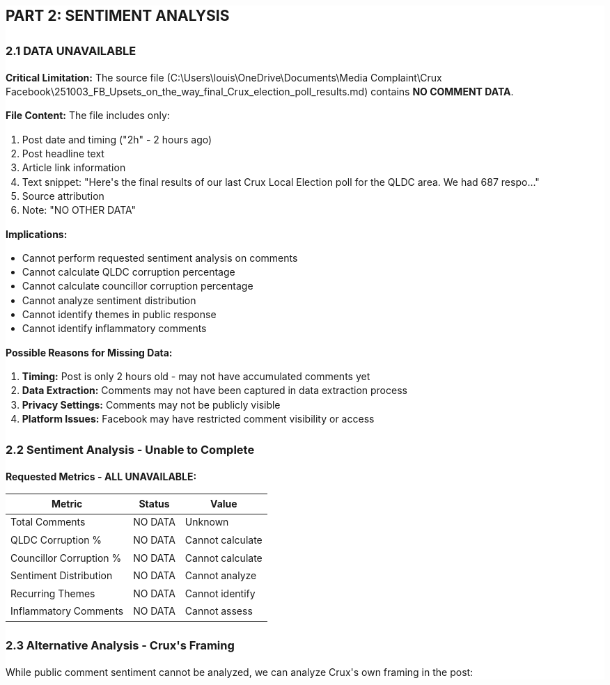 
## PART 2: SENTIMENT ANALYSIS

### 2.1 DATA UNAVAILABLE

**Critical Limitation:** The source file (C:\Users\louis\OneDrive\Documents\Media Complaint\Crux Facebook\251003_FB_Upsets_on_the_way_final_Crux_election_poll_results.md) contains **NO COMMENT DATA**.

**File Content:**
The file includes only:
1. Post date and timing ("2h" - 2 hours ago)
2. Post headline text
3. Article link information
4. Text snippet: "Here's the final results of our last Crux Local Election poll for the QLDC area. We had 687 respo..."
5. Source attribution
6. Note: "NO OTHER DATA"

**Implications:**
- Cannot perform requested sentiment analysis on comments
- Cannot calculate QLDC corruption percentage
- Cannot calculate councillor corruption percentage
- Cannot analyze sentiment distribution
- Cannot identify themes in public response
- Cannot identify inflammatory comments

**Possible Reasons for Missing Data:**
1. **Timing:** Post is only 2 hours old - may not have accumulated comments yet
2. **Data Extraction:** Comments may not have been captured in data extraction process
3. **Privacy Settings:** Comments may not be publicly visible
4. **Platform Issues:** Facebook may have restricted comment visibility or access

### 2.2 Sentiment Analysis - Unable to Complete

**Requested Metrics - ALL UNAVAILABLE:**

| Metric | Status | Value |
|--------|--------|-------|
| Total Comments | NO DATA | Unknown |
| QLDC Corruption % | NO DATA | Cannot calculate |
| Councillor Corruption % | NO DATA | Cannot calculate |
| Sentiment Distribution | NO DATA | Cannot analyze |
| Recurring Themes | NO DATA | Cannot identify |
| Inflammatory Comments | NO DATA | Cannot assess |

### 2.3 Alternative Analysis - Crux's Framing

While public comment sentiment cannot be analyzed, we can analyze Crux's own framing in the post:
